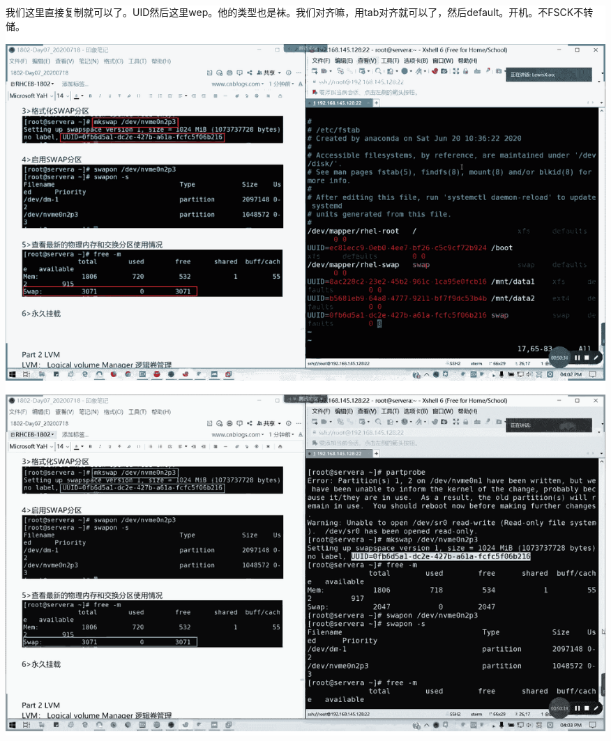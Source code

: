 我们这里直接复制就可以了。UID然后这里wep。他的类型也是袜。我们对齐嘛，用tab对齐就可以了，然后default。开机。不FSCK不转储。



![](img/43d27db6e12ea287eb23e06115b85497_154.png)

![](img/43d27db6e12ea287eb23e06115b85497_155.png)
